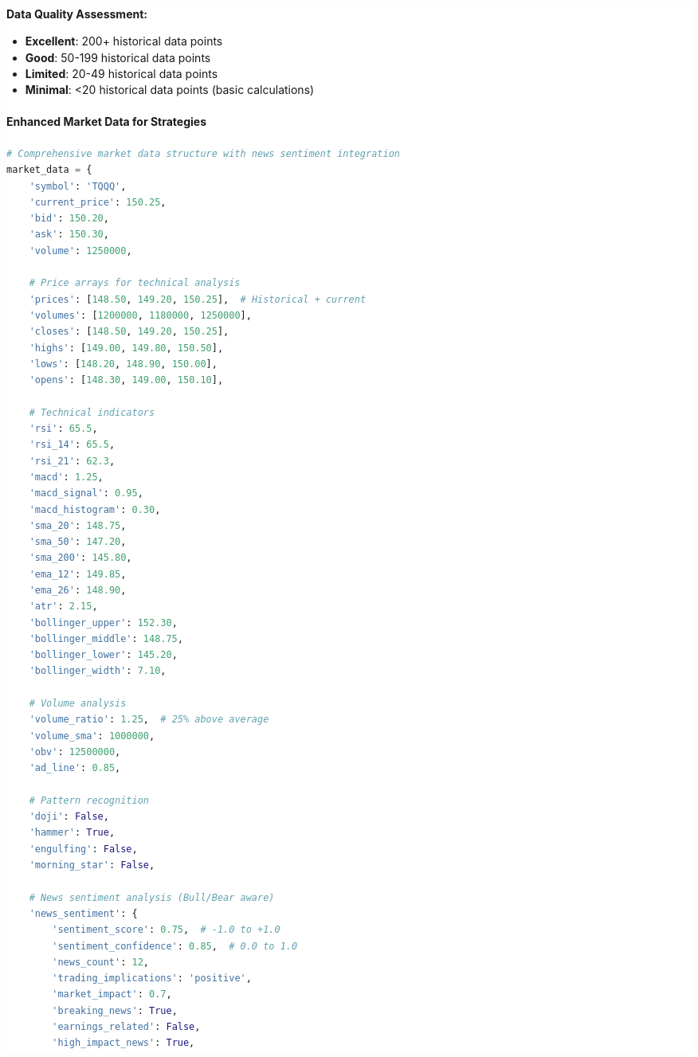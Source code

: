 **Data Quality Assessment:**
- **Excellent**: 200+ historical data points
- **Good**: 50-199 historical data points  
- **Limited**: 20-49 historical data points
- **Minimal**: <20 historical data points (basic calculations)

#### **Enhanced Market Data for Strategies**
```python
# Comprehensive market data structure with news sentiment integration
market_data = {
    'symbol': 'TQQQ',
    'current_price': 150.25,
    'bid': 150.20,
    'ask': 150.30,
    'volume': 1250000,
    
    # Price arrays for technical analysis
    'prices': [148.50, 149.20, 150.25],  # Historical + current
    'volumes': [1200000, 1180000, 1250000],
    'closes': [148.50, 149.20, 150.25],
    'highs': [149.00, 149.80, 150.50],
    'lows': [148.20, 148.90, 150.00],
    'opens': [148.30, 149.00, 150.10],
    
    # Technical indicators
    'rsi': 65.5,
    'rsi_14': 65.5,
    'rsi_21': 62.3,
    'macd': 1.25,
    'macd_signal': 0.95,
    'macd_histogram': 0.30,
    'sma_20': 148.75,
    'sma_50': 147.20,
    'sma_200': 145.80,
    'ema_12': 149.85,
    'ema_26': 148.90,
    'atr': 2.15,
    'bollinger_upper': 152.30,
    'bollinger_middle': 148.75,
    'bollinger_lower': 145.20,
    'bollinger_width': 7.10,
    
    # Volume analysis
    'volume_ratio': 1.25,  # 25% above average
    'volume_sma': 1000000,
    'obv': 12500000,
    'ad_line': 0.85,
    
    # Pattern recognition
    'doji': False,
    'hammer': True,
    'engulfing': False,
    'morning_star': False,
    
    # News sentiment analysis (Bull/Bear aware)
    'news_sentiment': {
        'sentiment_score': 0.75,  # -1.0 to +1.0
        'sentiment_confidence': 0.85,  # 0.0 to 1.0
        'news_count': 12,
        'trading_implications': 'positive',
        'market_impact': 0.7,
        'breaking_news': True,
        'earnings_related': False,
        'high_impact_news': True,
```